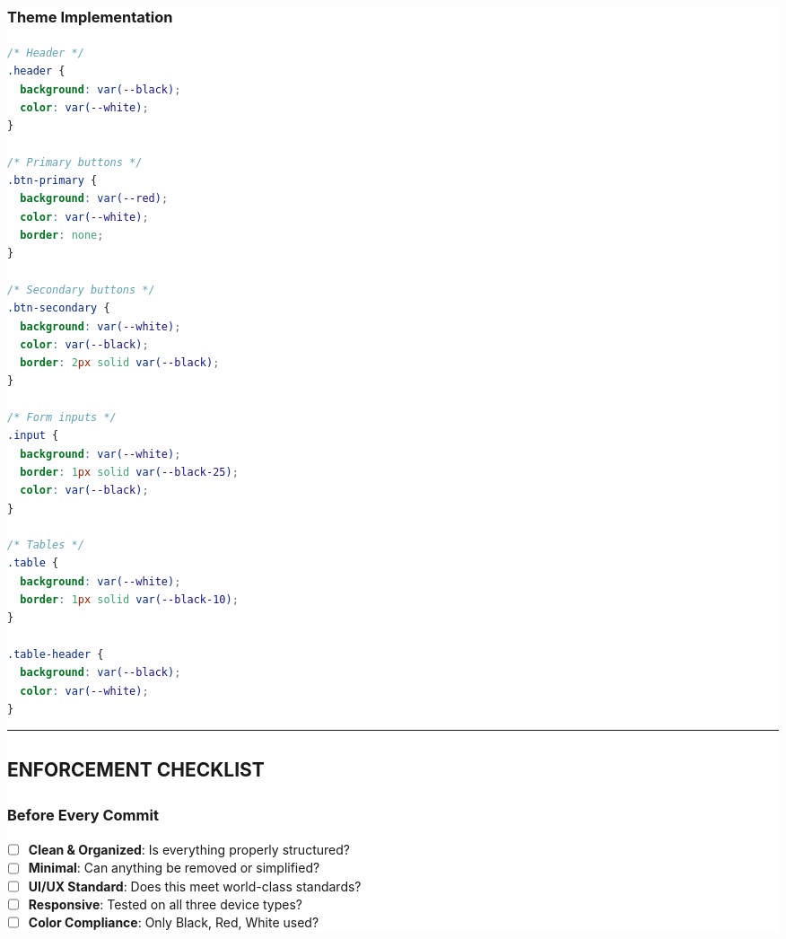 ### Theme Implementation
```css
/* Header */
.header {
  background: var(--black);
  color: var(--white);
}

/* Primary buttons */
.btn-primary {
  background: var(--red);
  color: var(--white);
  border: none;
}

/* Secondary buttons */
.btn-secondary {
  background: var(--white);
  color: var(--black);
  border: 2px solid var(--black);
}

/* Form inputs */
.input {
  background: var(--white);
  border: 1px solid var(--black-25);
  color: var(--black);
}

/* Tables */
.table {
  background: var(--white);
  border: 1px solid var(--black-10);
}

.table-header {
  background: var(--black);
  color: var(--white);
}
```

---

## ENFORCEMENT CHECKLIST

### Before Every Commit
- [ ] **Clean & Organized**: Is everything properly structured?
- [ ] **Minimal**: Can anything be removed or simplified?
- [ ] **UI/UX Standard**: Does this meet world-class standards?
- [ ] **Responsive**: Tested on all three device types?
- [ ] **Color Compliance**: Only Black, Red, White used?
